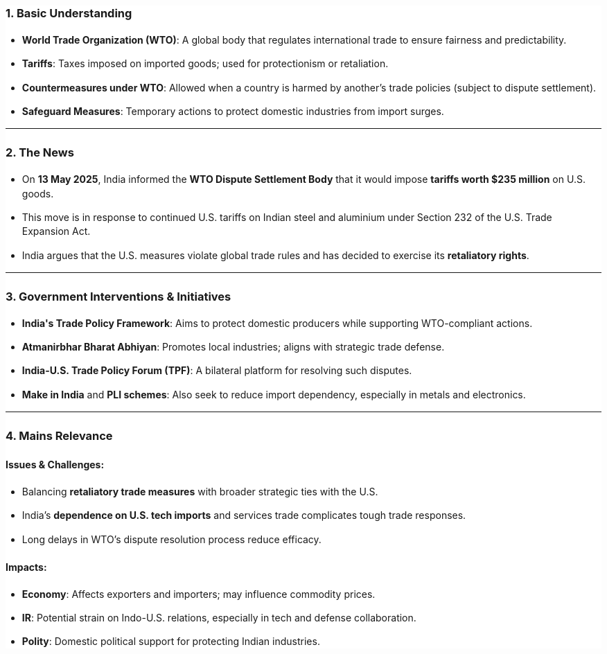 ### **1\. Basic Understanding**

* **World Trade Organization (WTO)**: A global body that regulates international trade to ensure fairness and predictability.

* **Tariffs**: Taxes imposed on imported goods; used for protectionism or retaliation.

* **Countermeasures under WTO**: Allowed when a country is harmed by another’s trade policies (subject to dispute settlement).

* **Safeguard Measures**: Temporary actions to protect domestic industries from import surges.

---

### **2\. The News**

* On **13 May 2025**, India informed the **WTO Dispute Settlement Body** that it would impose **tariffs worth $235 million** on U.S. goods.

* This move is in response to continued U.S. tariffs on Indian steel and aluminium under Section 232 of the U.S. Trade Expansion Act.

* India argues that the U.S. measures violate global trade rules and has decided to exercise its **retaliatory rights**.

---

### **3\. Government Interventions & Initiatives**

* **India's Trade Policy Framework**: Aims to protect domestic producers while supporting WTO-compliant actions.

* **Atmanirbhar Bharat Abhiyan**: Promotes local industries; aligns with strategic trade defense.

* **India-U.S. Trade Policy Forum (TPF)**: A bilateral platform for resolving such disputes.

* **Make in India** and **PLI schemes**: Also seek to reduce import dependency, especially in metals and electronics.

---

### **4\. Mains Relevance**

#### **Issues & Challenges:**

* Balancing **retaliatory trade measures** with broader strategic ties with the U.S.

* India’s **dependence on U.S. tech imports** and services trade complicates tough trade responses.

* Long delays in WTO’s dispute resolution process reduce efficacy.

#### **Impacts:**

* **Economy**: Affects exporters and importers; may influence commodity prices.

* **IR**: Potential strain on Indo-U.S. relations, especially in tech and defense collaboration.

* **Polity**: Domestic political support for protecting Indian industries.
